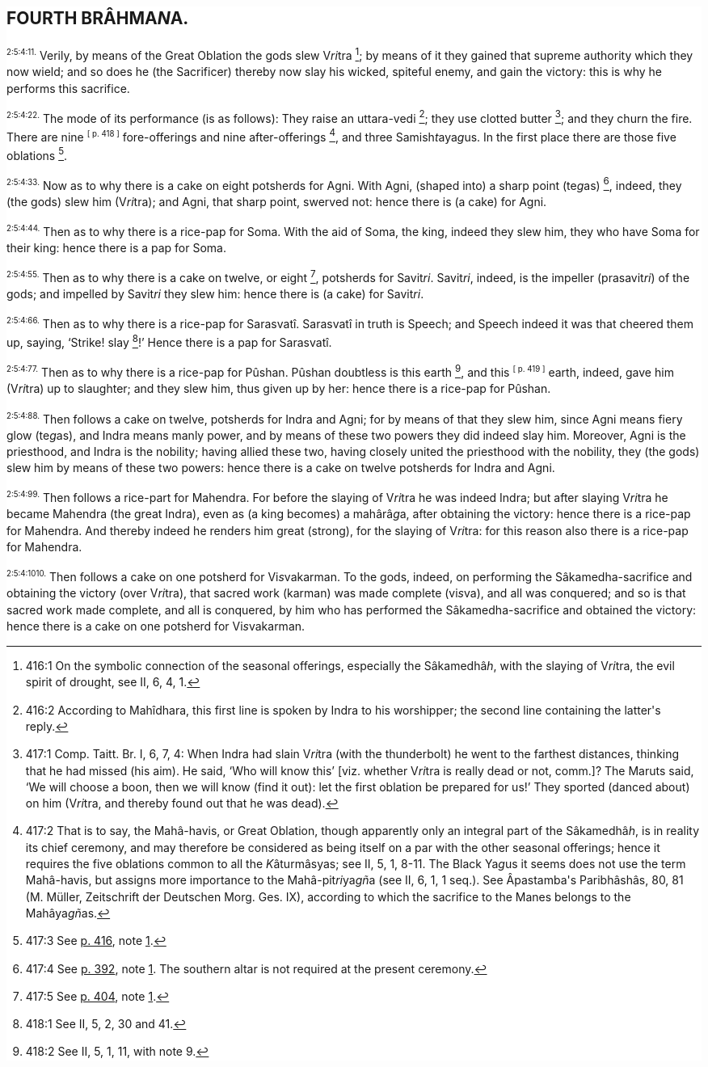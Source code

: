 ## FOURTH BRÂHMA<i>N</i>A.

<span id="v2_5_4_11"><sup><small>2:5:4:11.</small></sup></span>  Verily, by means of the Great Oblation the gods slew V<i>ri</i>tra [^929]; by means of it they gained that supreme authority which they now wield; and so does he (the Sacrificer) thereby now slay his wicked, spiteful enemy, and gain the victory: this is why he performs this sacrifice.

<span id="v2_5_4_22"><sup><small>2:5:4:22.</small></sup></span>  The mode of its performance (is as follows): They raise an uttara-vedi [^930]; they use clotted butter [^931]; and they churn the fire. There are nine <span id="p418"><sup><small>[ p. 418 ]</small></sup></span> fore-offerings and nine after-offerings [^932], and three Samish<i>t</i>aya<i>g</i>us. In the first place there are those five oblations [^933].

<span id="v2_5_4_33"><sup><small>2:5:4:33.</small></sup></span>  Now as to why there is a cake on eight potsherds for Agni. With Agni, (shaped into) a sharp point (te<i>g</i>as) [^934], indeed, they (the gods) slew him (V<i>ri</i>tra); and Agni, that sharp point, swerved not: hence there is (a cake) for Agni.

<span id="v2_5_4_44"><sup><small>2:5:4:44.</small></sup></span>  Then as to why there is a rice-pap for Soma. With the aid of Soma, the king, indeed they slew him, they who have Soma for their king: hence there is a pap for Soma.

<span id="v2_5_4_55"><sup><small>2:5:4:55.</small></sup></span>  Then as to why there is a cake on twelve, or eight [^935], potsherds for Savit<i>ri</i>. Savit<i>ri</i>, indeed, is the impeller (prasavit<i>ri</i>) of the gods; and impelled by Savit<i>ri</i> they slew him: hence there is (a cake) for Savit<i>ri</i>.

<span id="v2_5_4_66"><sup><small>2:5:4:66.</small></sup></span>  Then as to why there is a rice-pap for Sarasvatî. Sarasvatî in truth is Speech; and Speech indeed it was that cheered them up, saying, ‘Strike! slay [^936]!’ Hence there is a pap for Sarasvatî.

<span id="v2_5_4_77"><sup><small>2:5:4:77.</small></sup></span>  Then as to why there is a rice-pap for Pûshan. Pûshan doubtless is this earth [^937], and this <span id="p419"><sup><small>[ p. 419 ]</small></sup></span> earth, indeed, gave him (V<i>ri</i>tra) up to slaughter; and they slew him, thus given up by her: hence there is a rice-pap for Pûshan.

<span id="v2_5_4_88"><sup><small>2:5:4:88.</small></sup></span>  Then follows a cake on twelve, potsherds for Indra and Agni; for by means of that they slew him, since Agni means fiery glow (te<i>g</i>as), and Indra means manly power, and by means of these two powers they did indeed slay him. Moreover, Agni is the priesthood, and Indra is the nobility; having allied these two, having closely united the priesthood with the nobility, they (the gods) slew him by means of these two powers: hence there is a cake on twelve potsherds for Indra and Agni.

<span id="v2_5_4_99"><sup><small>2:5:4:99.</small></sup></span>  Then follows a rice-part for Mahendra. For before the slaying of V<i>ri</i>tra he was indeed Indra; but after slaying V<i>ri</i>tra he became Mahendra (the great Indra), even as (a king becomes) a mahârâ<i>g</i>a, after obtaining the victory: hence there is a rice-pap for Mahendra. And thereby indeed he renders him great (strong), for the slaying of V<i>ri</i>tra: for this reason also there is a rice-pap for Mahendra.

<span id="v2_5_4_1010"><sup><small>2:5:4:1010.</small></sup></span>  Then follows a cake on one potsherd for Vi<i>s</i>vakarman. To the gods, indeed, on performing the Sâkamedha-sacrifice and obtaining the victory (over V<i>ri</i>tra), that sacred work (karman) was made complete (vi<i>s</i>va), and all was conquered; and so is that sacred work made complete, and all is conquered, by him who has performed the Sâkamedha-sacrifice and obtained the victory: hence there is a cake on one potsherd for Vi<i>s</i>vakarman.


[^860]: 384:1 Or, Pra<i>g</i>âpati alone was this (universe). Cf. Muir, Original Sanskrit Texts, p. 70.
[^861]: 384:2 By pra<i>g</i>â<i>h</i>, or (living) beings, mammalia—especially man and domestic animals—seem to be understood.
[^862]: 385:1 Âtmana evâgre; the Kâ<i>n</i>va text has âtmany evâgre.
[^863]: 385:2 Rig-veda VIII, 90, 14.
[^864]: 385:3 Or perhaps better, as Ludwig takes it, ‘On high he took his place within the worlds.’
[^865]: 386:1 ? Or, Pra<i>g</i>âpati, the real, the existent, ‘Pra<i>g</i>âpatim bhûtam.’
[^866]: 386:2 Instead of the preliminary Anvârambha<i>n</i>îyâ-ish<i>t</i>i (see [p. 7](Book_1_1_1#p7)), a special ish<i>t</i>i may be performed on this occasion, with a cake on twelve potsherds to Agni Vai<i>s</i>vânara, and a potful of boiled rice (hare) to Par<i>g</i>anya, for oblations. Kâty. V, 1, 2-4.
[^867]: 386:3 According to Taitt. S. I, 8, 2, it is one on twelve potsherds.
[^868]: 386:4 Madhyata<i>h</i>, lit. ‘from the middle.’
[^869]: 387:1 While the five preceding oblations are common to all the seasonal offerings (Kâty. V, I, 15), the succeeding ones are peculiar to the Vai<i>s</i>vadeva.
[^870]: 387:2 The Kâ<i>n</i>va text adds, ‘if thou wilt not assign a share to us.’
[^871]: 387:3 In Rig-veda VIII, 96, 8, the Maruts are said to be sixty-three in number, divided into nine troops of seven each.
[^872]: 387:4 The Kâ<i>n</i>va text has: Tad uta yâ<i>g</i>yânuvâkye svatavatyau na vindanti; yadi yâ<i>g</i>yânuvâkye svatavatyau na vinded api mârutyâv eva syâtâm.
[^873]: 388:1 The uttara-vedi, or northern (or upper) altar, is not required at the performance of the Vai<i>s</i>vadeva, but at that of the Varu<i>n</i>apraghâsâ<i>h</i>; see II, 5, 2, 5 seq.
[^874]: 389:1 Three bunches of sacrificial grass are tied together with one band. Kâty. V, 1, 25.
[^875]: 389:2 For the prastara, or bunch of grass representing the sacrificer, see I, 3, 3, 5 seq.; I, 8, 3, II seq.
[^876]: 389:3 Kâty. V, I, 27 seq. supplies the following details:—With the text (Vâ<i>g</i>. V, 2 a, &c.), 'Agni's birth-place art thou,' the Adhvaryu takes up a piece of wood and puts it on the altar. With ‘the two testicles are ye’ he lays on it two stalks of sacrificial grass. With ‘Urva<i>s</i>î thou art’ he places the lower ara<i>n</i>i (see [p. 294](Book_1_2_1#p294), note [3](Book_1_2_1#fn678)) thereon. With ‘Âyus (old age, or the son of Purûravas and Urva<i>s</i>î) thou art’ he touches the butter in the pot with the upper ara<i>n</i>i; and with ‘Purûravas thou art’ he puts it down on the lower ara<i>n</i>i. He then calls on the Hot<i>ri</i> to recite ‘to the fire being churned out.’ With the three formulas ‘with the gâyatrî (trish<i>t</i>ubh, <i>g</i>agatî) metre I churn thee!’ he churns thrice from left to right, and then alternately both ways until fire is produced. He then calls on the Hot<i>ri</i> to recite ‘to the born fire’ (Sâṅkh. III. 13, 21); and in carrying the fire towards the Âhavanîya he makes him recite ‘to (the fire) being carried forward.’ With the text V, 3, he throws it down on the Âhavanîya hearth; and (having put a kindling-stick on it) he makes two libations of butter thereon with V, 4.
[^877]: 390:1 The same number of prayâ<i>g</i>as and anuyâ<i>g</i>as are prescribed for the Varu<i>n</i>apraghâsâ<i>h</i> (see II, 5, 2, 30 and 41, with notes) and for the Mahâhavis of the Sâkamedhâ<i>h</i>. Kâty. V, 2, 8.
[^878]: 390:2 Or rather, from that productive nyûna (womb, lit. defective, lower); see II, 1, 1, 13.
[^879]: 390:3 See I, 9, 2, 25 seq. The formula used, if there be only one Samish<i>t</i>aya<i>g</i>us, is the same as at the Dar<i>s</i>apûr<i>n</i>amâsa, viz. II, 21 b (VIII, 21). If there are three, they are offered to the wind (vâta), the sacrifice, and the lord of sacrifice respectively; the formulas Vâ<i>g</i>. S. VIII, 22 a b being used with the second and third. Kâty. V, 2, 9. For the Varu<i>n</i>apraghâsâ<i>h</i> and Sâkamedhâ<i>h</i> three Samish<i>t</i>aya<i>g</i>us are prescribed, and for the <i>S</i>unâsîrîya only one.
[^880]: 390:4 Viz. such as the new and full-moon sacrifice, which serves as the model sacrifice, and at which there are only five fore-offerings and three after-offerings. See I, 5, 3, 1 seq.; I, 8, 2, 7 seq.
[^881]: 391:1 Paridîr<i>n</i>a, i.e. swollen, dropsical.
[^882]: 391:2 In the St. Petersb. Dict. devatâ is here taken as ‘organ of sense.’
[^883]: 392:1 For the performance of the Varu<i>n</i>apraghâsâ<i>h</i> the Adhvaryu and his assistant, the Pratiprasthât<i>ri</i>, have to prepare,—to the east of the Âhavanîya, and at the distance of at least three steps (prakrama) from it,—two altars, separate from each other by about a span (of thumb and fore-finger), one south of the other. The northern one, belonging to the Adhvaryu, is to measure between four and five cubits along the west side, and between three and four cubits along the east side; the two sides being between six and eight cubits distant from each other. The southern altar, reserved for the Pratiprasthât<i>ri</i>; is to be of the usual size of the altar at the havirya<i>g</i><i>ñ</i>â. The ceremonies, detailed in I, 2, Brâhma<i>n</i>as 4 and 5, have to be performed also on the present occasion. In the middle of the east side of the northern altar a stake is fixed in the ground. On the north side of the northern altar, and contiguous with it, a pit (<i>k</i>âtvâla), 1⅓ cubits (the length of the wedge) square, is dug, so as to be separated on the west from the utkara (heap of rubbish) by a narrow passage. With the mould dug up from the pit, the so-called uttara-vedi (upper or north altar) is raised on the northern altar, either of the same dimensions as the pit (1⅓ cubits square) or one third of the area of the northern altar, and so that the stake marks the middle of its east side. In the centre of this mound he makes a hollow (or ‘navel’), a span square; and the whole mound is then bestrewed with fine gravel. The texts used while tracing the sides of the pit, thrice throwing the wooden sword within the marked-off space, and raising the uttara-vedi, are given Vâ<i>g</i>. S. V, 9-10. During the night the uttara-vedi remains covered with udumbara or plaksha branches or with sacrificial grass. Next morning the two fires for the newly-constructed fireplaces are taken from the Âhavanîya, either by dividing the latter into two equal parts, or by means of two bundles of firewood (threefold bound, see [p. 389](Book_1_2_5#p389), note [1](Book_1_2_5#fn870)), lighted at it, and carried eastwards in a pan covered with sand or mould. While the fires, together with the lustral water and a spoonful of ghee, taken from the pot by five ladlings with the sruva, are taken eastward, the Hot<i>ri</i> thrice recites the verse ‘Pra devyam deva,’ &c.; and the Pratiprasthât<i>ri</i> draws, with the wooden sword, a line from the Âhavanîya to the south-west corner (or ‘right hip’) of the northern altar, or to the uttara-vedi. The Adhvaryu, standing between the two altars, then besprinkles the uttara-vedi with water, while muttering the p. 393 texts Vâ<i>g</i>. S. V, II; whereupon he pours out on it crosswise the spoonful of clarified butter, with the texts V, 12; and lays, with the mantras V, 13, three enclosing-sticks (paridhi) of pîtadâru wood round the ‘navel’ (see I, 3, 4, 2 seq.), and puts bdellium, fragrant reed-grass, and the front-hair of a ram on the ‘navel’ as a foundation (sambhâra, see II, 1, 1, 1 seq.) for the fire, which is then laid down thereon. On a hearth-mound (khara), a cubit square, formed on the southern altar, the Pratiprasthât<i>ri</i> also lays down his fire, after performing the usual fivefold lustration (see [p. 2](Book_1_1_1#p2)). Thereupon the pra<i>n</i>îtâ-water is brought forward in the way set forth at I, 1, 1, 12 seq. Kâty. V, 3, 9-4, 21. For a different mode of transferring the fire to the special fire-places, see [p. 396](#p396), note [^884].
[^884]: 393:1 See II. 5, 1, 11, with note.
[^885]: 394:1 That is, his offspring and cattle.
[^886]: 394:2 The fruit of Capparis Aphylla. According to Sâya<i>n</i>a, on Taitt. I, 8, 3, it is karîra-shoots—which he says resemble the Soma-creeper (somavallî)—that are so used; but he also mentions that some authorities take karîra to mean the fruit. According to a sûtra he p. 395 quotes, above a hundred <i>s</i>amî-leaves and above a thousand karîras should be strewn over the two dishes of curds. Cf. Taitt. Br. I, 6, 5, 5.
[^887]: 395:1 A kind of porridge prepared with roasted barley, coarsely ground, and sour curds.
[^888]: 396:1 The author here apparently alludes to a different way of transferring the fire to the new fire-places from that detailed by Kâtyâyana (see [p. 392](#p392), note [^879]). The same mode seems to be referred to by the Paddhati on Katy. V, 4 (p. 467). According to this mode (called sarnâropa<i>n</i>a, or mounting of the fire), the old fires are ‘taken up’ by means of the two ara<i>n</i>is being lighted, or rather heated, at them, and then ‘churned out’ and placed on the newly-prepared hearth-mounds.
[^889]: 396:2 For the detailed course of procedure, see I, 3, 5, I seq.
[^890]: 396:3 Asa<i>m</i>s<i>ri</i>sh<i>t</i>am eva bhavati sampreshitam. The Kâ<i>n</i>va recension reads, asa<i>m</i>s<i>ri</i>sh<i>t</i>a evâgnir bhavati sampreshita<i>h</i>. Cf. par. 30.
[^891]: 397:1 According to Kâty. V, 5, 7-9, she is either to give the total number or the names of her lovers, or to hold up as many stalks of grass. \[If she have none, she is to reply, ‘with no one else.’ Comm.\]—‘He makes the wife speak (confess): (thereby) he renders her pure, and then he leads her to penance. Were she not to reveal (the name of) a paramour she has, she would harm a dear relative. Let her declare “N.N. is my paramour,” by thus declaring (any one) she causes him to be seized by Varu<i>n</i>a.’ Taitt. Br. I, 6, 5, 2.
[^892]: 397:2 According to the Black Ya<i>g</i>us, the Pratiprasthât<i>ri</i> mutters this formula, while leading the mistress to the place of offering. The sacrificer then recites as the invitatory prayer the verse given in par. 28 (Vâ<i>g</i>. S. III, 46); while the offering-prayer (Vâ<i>g</i>. S. III, 45) and the text III, 47 (par. 29) are muttered by both the husband and wife. Taitt. I, 6, 5, 3 argues against the practice of the wife being made to pronounce the anuvâkyâ.
[^893]: 398:1 According to Kâty. V, 5, 11, either the mistress alone offers, or she together with her husband. In the latter case, the offering-formula (as well as the dedicatory formula, ‘This to the Maruts’) is pronounced by both.
[^894]: 400:1 The Kâ<i>n</i>va text has more correctly, ‘He trims both fires;’ since it is the Âgnîdhra who has to trim both the northern and southern fires. See par. 29.
[^895]: 400:2 The recipients of the first four fore-offerings are the same as at the normal havirya<i>g</i><i>ñ</i>a (cf. [p. 146](Book_1_1_5#p146) note), viz. 1. the kindling-sticks (samidhs); 2. Tanûnapât (or Narâ<i>s</i>a<i>m</i>sa); 3. the I<i>d</i>s; 4. the Barhis. The remaining ones are—5. the doors (of heaven); 6. dawn and night; 7. the two divine Hot<i>ri</i>s; 8. the three goddesses (Sarasvatî, I<i>d</i>â, and Bhâratî); 9. all the deities to whom offering is made during the sacrifice (see I, 5, 3, 22 seq.). The objects of the first eight offerings are identical with those of the first eight verses of the Âprî hymns.
[^896]: 400:3 Or, ‘at every fourth (fore-offering)?’ According to the Paddhati on Kâty. V, 5, the butter is poured together at the fourth and seventh prayâ<i>g</i>as. See also I, 5, 3, 16.
[^897]: 401:1 See I, 6, 1, 20 seq.
[^898]: 403:1 See I, 8, 1, 18-43.
[^899]: 403:2 See II, 5, 2, 19, and I, 8, 2, 3.
[^900]: 404:1 P<i>ri</i>shad-â<i>g</i>ya (lit. mottled butter) is clarified butter mixed with sour milk.
[^901]: 404:2 The recipients of the nine after-offerings are as follows: 1. The divine Barhis; 2. the divine doors; 3. the divine dawn and night; 4. the two divine benefactresses (<i>g</i>osh<i>t</i>rî); 5. the two goddesses of potent sacrifice (ûr<i>g</i>âhutî); 6. the two divine Hot<i>ri</i>s; 7. the three goddesses; 8. the divine Narâ<i>s</i>a<i>m</i>sa; 9. the divine Agni Svish<i>t</i>ak<i>ri</i>t. Cf. [p. 400](#p400), note .
[^902]: 404:3 See I, 8, 3, 1 seq.
[^903]: 405:1 See I, 8, 3, 10 seq.
[^904]: 405:2 See I, 8, 3, 20 seq.
[^905]: 405:3 In thus briefly recapitulating the chief points of the course of sacrificial performance, the author's object is merely to assign to each officiating priest—especially to the Adhvaryu and his assistant, the Pratiprasthât<i>ri</i>\—his special share of business. In the actual performance, the pronunciation of the formula of ‘All-hail and blessing’ (see I, 9, 1, 26), of course, comes after the throwing of the enclosing-sticks into the fire (see I, 8, 3, 22).
[^906]: 405:4 See I, 8, 3, 26.
[^907]: 405:5 See I, 9, 2, 1.
[^908]: 406:1 See [p. 390](Book_1_2_5#p390), note [3](Book_1_2_5#fn875).
[^909]: 406:2 Kâty. V, 5, 30-33, and the scholiasts supply the following particulars: The sacrificer and his wife, accompanied by the priests, are to repair to some quiet part of flowing water. The Adhvaryu then takes the sacrificer by the arm and makes him enter the water. Thereupon he himself enters, strews sacrificial grass on the water, puts a stick on it, and thereon offers a spoonful of butter to Agni. Then follow six oblations, viz. four fore-offerings, performed in the usual way (the one to the Barhis being omitted); p. 407 an oblation of butter to Varu<i>n</i>a, and another of the scrapings of curds to Agni and Varu<i>n</i>a. Other authorities offer ten oblations instead of six, viz. four fore-offerings, two ‘butter-portions’ to Agni and Soma, the two oblations to Varu<i>n</i>a and Agni-Varu<i>n</i>a, and two after-offerings. The Adhvaryu then immerses the butter-pot, with the text Vâ<i>g</i>. S. III, 48. Thereupon the sacrificer and his wife bathe without diving, but wash each other's back. They then come out of the water and put on fresh clothes.
[^910]: 407:1 Viz. by lighting (or heating) at them two ara<i>n</i>is or churning-sticks, by means of which the fires are transferred to the old hearths. According to the Paddhati, the remaining ceremonies of the ish<i>t</i>i, from the offering of the Barhis (see I, 9, 2, 29) to the end, are performed previously to the lifting of the fires.
[^911]: 407:2 Viz. the full-moon sacrifice, see II, 6, 2, 59, where, however, agnau instead of agnî. The construction here is quite irregular. The Kâ<i>n</i>va text has: ke<i>s</i>a<i>s</i>ma<i>s</i>rûptvâgnî samârohayata udavasâya hy etena ya<i>g</i>ate.
[^912]: 407:3 That is, to the ordinary sacrificial ground.
[^913]: 408:1 The performance of the Sâkamedha offerings requires two days. In the first place—after the Âhavanîya has been ‘taken out’ from the Gârhapatya—both fires are taken up by means of (or ‘made to mount’) the two kindling-sticks, and transferred (by ‘churning out’) to another altar (the uttaravedi). On the first day oblations are then made to Agni Anîkavat, the Maruta<i>h</i> Sântapanâ<i>h</i> and the Maruto G<i>ri</i>hamedhina<i>h</i>, these being completed on the next morning by a Darvihoma to Indra, and an oblation of cake to the Maruta<i>h</i> Krî<i>d</i>ina<i>h</i>. Then follows the Mahâhavis, consisting—besides the five constant oblations—of oblations to Indra-Agni, Mahendra, and Vi<i>s</i>vakarman. In the afternoon takes place the Mahâpit<i>ri</i>ya<i>g</i><i>ñ</i>a, or (Great) sacrifice to the Manes (performed on a special altar and fire-place, south of the Dakshi<i>n</i>âgi); which is succeeded by the Traiyambakahoma, or offering to Rudra Tryambaka, performed on a cross-way somewhere north of the sacrificial ground.
[^914]: 408:2 That is, Agni, the ‘sharp-pointed’ or ‘sharp-edged;’ an epithet apparently referring to the pointed flames or tongues of. Agni. The St. Petersburg Dict. takes it to mean ‘Agni, possessed of a face.’ Perhaps it may mean, ‘Agni, constituting the front or van of the army.’ In <i>S</i>at. Br. III, 4, 4, 14, Agni is likened to the point (anîka) of the thunderbolt, Soma to its shaft (<i>s</i>akya), and Vish<i>n</i>u p. 409 to the part where the point is fixed on the shaft (kulmala). Compare the corresponding passage in Taitt. Br. I, 6, 6: ‘The gods and Asuras were contending. Agni spake, “My body is anîkavat (possessed of an army, acc. to Sâya<i>n</i>a): satisfy it and you will overcome the Asuras!” The gods prepared a cake on eight potsherds for Agni Anîkavat. Agni Anîkavat, being pleased with his share, produced for himself four anîkas; and thereby the gods prevailed and the Asuras were defeated. . . . Now Agni Anîkavat is yonder sun: his rays are the anîkas.’ Here anîka would rather seem to mean either 'dart or ‘face.’ \[In Taitt. Br. I, 6, 2, 5, in the battle between the gods and Asuras, Agni is represented as the mukham of the gods, which Sâya<i>n</i>a takes to mean the ‘van-guard’ or ‘the champion’ of the gods. Compare also <i>S</i>at. Br. II, 6, 4, 2; XI, 5, 2, 4\]. Acc. to the Black Ya<i>g</i>us, the cake to Agni Anîkavat is to be prepared (or offered) simultaneously (sâkam) with the rising of the sun; whence is probably derived the term ‘Sâkam-edha.’
[^915]: 409:1 I.e. into a sharp-pointed weapon; or, perhaps, ‘after appointing Agni their leader.’ Cf. [p. 449](Book_1_2_6#p449) note; and <i>S</i>at. Br. V, 3, 1, I.
[^916]: 410:1 That is, strengthening food. Instead of medhas, the Kâ<i>n</i>va recension has throughout medham (as once in our text).
[^917]: 410:2 At the preceding offering, that to the Maruta<i>h</i> Sântapanâ<i>h</i>, the ish<i>t</i>i is either to be interrupted at the end of the Samish<i>t</i>aya<i>g</i>us (see I, 9, 2, 25-28), or only the offering of the Barhis (I, 9, 2, 29-31) is to be omitted. The concluding ceremonies are to be performed either on the same day, after the offering to the Maruto G<i>ri</i>hamedhina<i>h</i>\—which itself concludes with the I<i>d</i>â, and (acc. to Taitt. Br. I, 6, 6, 6) has neither fore-offerings nor after-offerings—or the following morning after the Darvihoma (see par. 17). Katy. V, 6, 3-5, 2-33.
[^918]: 411:1 According to Katy. V, 6, 14, he is to do so either silently, or with the text (Vâ<i>g</i>. S. II, 2) used in spreading the sacrificial grass on the altar. See I, 3, 3, 11.
[^919]: 411:2 See I, 3, 3, 13; 3, 4, 1 seq.
[^920]: 412:1 See I, 7, 3, 1 seq.
[^921]: 412:2 See I, 8, 1, 1 seq.
[^922]: 412:3 See I, 7, 4, 6 seq.
[^923]: 412:4 Ned eva prative<i>s</i>am â<i>g</i>yam adhi<i>s</i>rayati. There seems to be some mistake here. The commentary on Katy. V, 6, 6 has ‘tad eva’ instead of ‘ned eva.’ Sâya<i>n</i>a says that the butter is put on the Dakshi<i>n</i>âgni; but according to Kâty. V, 6, 24, it is put on the fire together with the pap. The Kâ<i>n</i>va text has, abhyardha â<i>g</i>ya<i>m</i> p. 413 sthâlyâm adhi<i>s</i>rayati, ‘he puts on the butter in the pot on the near side.’
[^924]: 413:1 In the original this is expressed by repetition of the verb, as was the case in the last sentence but one, where the original construction is retained. The Kâ<i>n</i>va text has merely, ‘Having taken (the pap) with the dish, he hastes up (udâdravati).’
[^925]: 414:1 ‘Pratyanakti’ is probably the same as ‘pratyabhighârayati,’ generally applied to the basting of the avadâna-sthâna, or that part of the havis from whence the cuttings have been made (Kâty. I, 9, II; the ‘replenishing’ of the havis in <i>S</i>at. Br. I, 7, 3, 6 refers to the same thing). See, however, Kâty. V, 6, 22, where it is ruled that no pratyabhighâra<i>n</i>a is to take place at the present sacrifice. The Kâ<i>n</i>va MS., on the other hand, reads, ‘he does not re-anoint the two cuttings.’ Perhaps he is to anoint separately the two cut-off pieces.
[^926]: 415:1 That is, those who have been invested with the sacrificial cord. According to Taitt. Br. I, 6, 7, 1 the mistress of the house is not to eat of it, but an additional (prative<i>s</i>a) pap is to be cooked specially for her on the Dakshi<i>n</i>a fire.
[^927]: 415:2 ‘In the morning they tie up the (adopted) calf of a nivânyâ (cow suckling a strange calf),’ Kâ<i>n</i>va text.
[^928]: 415:3 The Darvi-homa, or oblation of a darvi-spoonful of boiled rice to Indra, the associate of the Maruts, may be considered as part of the G<i>ri</i>hamedhîyâ ish<i>t</i>i, being, as it were, an offering of remains (or scrapings, nishkâsa, Taitt. Br. I, 6, 7, 3); cf. Kâty. V, 6, 33. Like all <i>G</i>uhoti-offerings, the darvi-homa is performed by the Adhvaryu while seated on the north side of the fire. According to Taitt. Br. I, 6, 7, 3, it is to be offered in the Gârhapatya, but according to Katy. V, 6, 38 (comm.) in the Âhavanîya. If the concluding ceremonies of the Sântapanîyâ ish<i>t</i>i (from the offering of the Barhis) have not already been performed on the previous night, they have to be performed after the conclusion of the darvi-homa. If, however, only the offering of the Barhis was then omitted, the darvi-homa, if performed before the Agnihotra, is followed immediately by that oblation.
[^929]: 416:1 On the symbolic connection of the seasonal offerings, especially the Sâkamedhâ<i>h</i>, with the slaying of V<i>ri</i>tra, the evil spirit of drought, see II, 6, 4, 1.
[^930]: 416:2 According to Mahîdhara, this first line is spoken by Indra to his worshipper; the second line containing the latter's reply.
[^931]: 417:1 Comp. Taitt. Br. I, 6, 7, 4: When Indra had slain V<i>ri</i>tra (with the thunderbolt) he went to the farthest distances, thinking that he had missed (his aim). He said, ‘Who will know this’ \[viz. whether V<i>ri</i>tra is really dead or not, comm.\]? The Maruts said, ‘We will choose a boon, then we will know (find it out): let the first oblation be prepared for us!’ They sported (danced about) on him (V<i>ri</i>tra, and thereby found out that he was dead).
[^932]: 417:2 That is to say, the Mahâ-havis, or Great Oblation, though apparently only an integral part of the Sâkamedhâ<i>h</i>, is in reality its chief ceremony, and may therefore be considered as being itself on a par with the other seasonal offerings; hence it requires the five oblations common to all the <i>K</i>âturmâsyas; see II, 5, 1, 8-11. The Black Ya<i>g</i>us it seems does not use the term Mahâ-havis, but assigns more importance to the Mahâ-pit<i>ri</i>ya<i>g</i><i>ñ</i>a (see II, 6, 1, 1 seq.). See Âpastamba's Paribhâshâs, 80, 81 (M. Müller, Zeitschrift der Deutschen Morg. Ges. IX), according to which the sacrifice to the Manes belongs to the Mahâya<i>g</i><i>ñ</i>as.
[^933]: 417:3 See [p. 416](Book_1_2_5#p416), note [1](Book_1_2_5#fn925).
[^934]: 417:4 See [p. 392](Book_1_2_5#p392), note [1](Book_1_2_5#fn879). The southern altar is not required at the present ceremony.
[^935]: 417:5 See [p. 404](Book_1_2_5#p404), note [1](Book_1_2_5#fn896).
[^936]: 418:1 See II, 5, 2, 30 and 41.
[^937]: 418:2 See II, 5, 1, 11, with note 9.
[^938]: 418:3 See II, 5, 3, 2. This cake, again, is to be prepared (or offered) simultaneously with the rising of the sun; see [p. 409](Book_1_2_5#p409) note.
[^939]: 418:4 According to Taitt. S. I, 8, 4 it is to be one on twelve potsherds.
[^940]: 418:5 The Kâ<i>n</i>va text has, ‘Attack (abhipadyasva)! strike! slay!’
[^941]: 418:6 This identification of Pûshan with the earth is very strange, the more so as, at II, 5, 1, 11, special stress is laid on the male nature of Pûshan. Perhaps it is in his character of bountiful bestower of food and cattle, or as the tutelary god of travellers, that he is so identified.